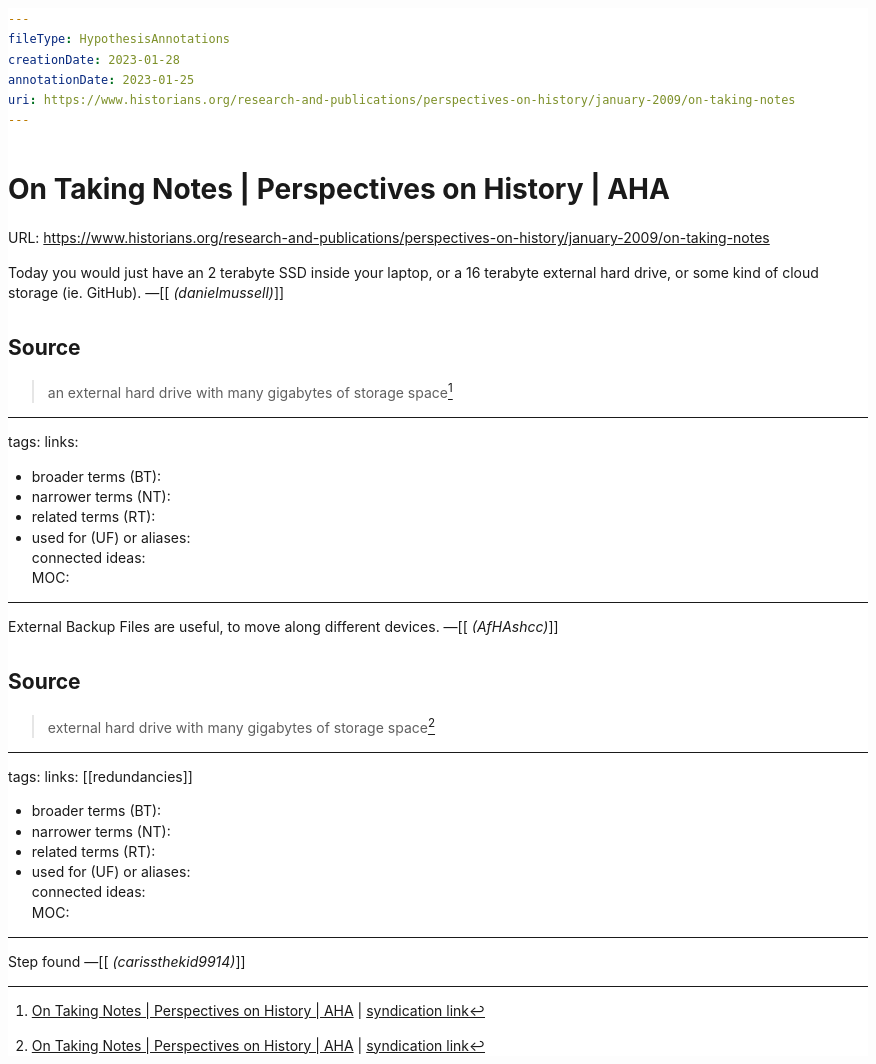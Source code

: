 ```yaml
---
fileType: HypothesisAnnotations
creationDate: 2023-01-28 
annotationDate: 2023-01-25
uri: https://www.historians.org/research-and-publications/perspectives-on-history/january-2009/on-taking-notes
---
```

# On Taking Notes | Perspectives on History | AHA
URL: https://www.historians.org/research-and-publications/perspectives-on-history/january-2009/on-taking-notes

Today you would just have an 2 terabyte SSD inside your laptop, or a 16 terabyte external hard drive, or some kind of cloud storage (ie. GitHub). 
&mdash;[[ _(danielmussell)_]]

## Source 
> an external hard drive with many gigabytes of storage space[^1]

[^1]: [On Taking Notes | Perspectives on History | AHA](https://www.historians.org/research-and-publications/perspectives-on-history/january-2009/on-taking-notes) | [syndication link](tk) 

---
tags: 
links:  
- broader terms (BT):  
- narrower terms (NT):  
- related terms (RT):  
- used for (UF) or aliases:  
connected ideas:  
MOC:  

---
External Backup Files are useful, to move along different devices.
&mdash;[[ _(AfHAshcc)_]]

## Source 
> external hard drive with many gigabytes of storage space[^1]

[^1]: [On Taking Notes | Perspectives on History | AHA](https://www.historians.org/research-and-publications/perspectives-on-history/january-2009/on-taking-notes) | [syndication link](tk) 

---
tags: 
links:  [[redundancies]] 
- broader terms (BT):  
- narrower terms (NT):  
- related terms (RT):  
- used for (UF) or aliases:  
connected ideas:  
MOC:  

---
Step found 
&mdash;[[ _(carissthekid9914)_]]
